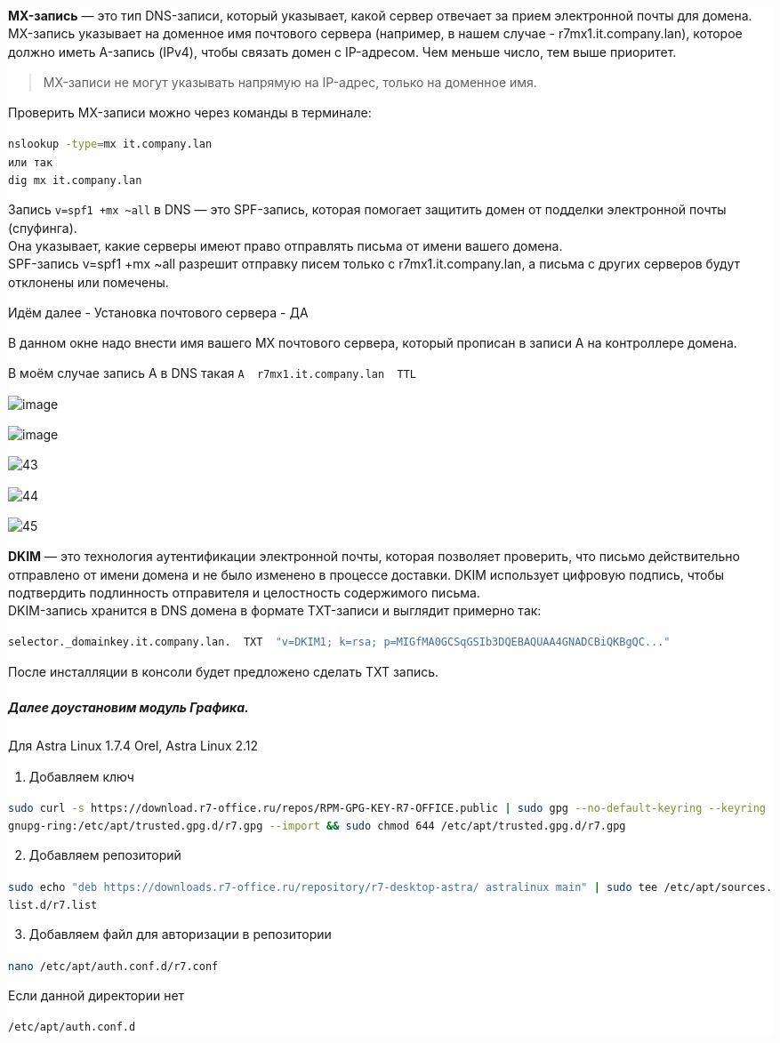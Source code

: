 **MX-запись** — это тип DNS-записи, который указывает, какой сервер отвечает за прием электронной почты для домена.<br> 
MX-запись указывает на доменное имя почтового сервера (например, в нашем случае - r7mx1.it.company.lan), которое должно иметь A-запись (IPv4), чтобы связать домен с IP-адресом. Чем меньше число, тем выше приоритет.

>MX-записи не могут указывать напрямую на IP-адрес, только на доменное имя.

Проверить MX-записи можно через команды в терминале:
```bash
nslookup -type=mx it.company.lan
или так
dig mx it.company.lan 
```
Запись ``v=spf1 +mx ~all`` в DNS — это SPF-запись, которая помогает защитить домен от подделки электронной почты (спуфинга). <br>Она указывает, какие серверы имеют право отправлять письма от имени вашего домена.<br>
SPF-запись v=spf1 +mx ~all разрешит отправку писем только с r7mx1.it.company.lan, а письма с других серверов будут отклонены или помечены.

Идём далее - Установка почтового сервера - ДА

В данном окне надо внести имя вашего MX почтового сервера, который прописан в записи А на контроллере домена. 

В моём случае запись А в DNS такая ``A  r7mx1.it.company.lan  TTL``

![image](https://github.com/user-attachments/assets/f4e3c2b9-0d31-4861-8753-33b1551bb8c9)

![image](https://github.com/user-attachments/assets/afb16678-0b41-4330-94e4-83f0c0f61b1b)

![43](https://github.com/user-attachments/assets/396395fb-010e-4b6d-8c33-a9d1c7243f25)

![44](https://github.com/user-attachments/assets/e0cb49e9-6577-422a-b485-954d502aea6e)

![45](https://github.com/user-attachments/assets/6c0ebd51-4130-436e-92f9-d9af2ddc4be9)

**DKIM** — это технология аутентификации электронной почты, которая позволяет проверить, что письмо действительно отправлено от имени домена и не было изменено в процессе доставки. DKIM использует цифровую подпись, чтобы подтвердить подлинность отправителя и целостность содержимого письма.<br>
DKIM-запись хранится в DNS домена в формате TXT-записи и выглядит примерно так:
```bash
selector._domainkey.it.company.lan.  TXT  "v=DKIM1; k=rsa; p=MIGfMA0GCSqGSIb3DQEBAQUAA4GNADCBiQKBgQC..."
```
После инсталляции в консоли будет предложено сделать TXT запись.

##### Далее доустановим модуль Графика.

Для Astra Linux 1.7.4 Orel, Astra Linux 2.12
1. Добавляем ключ
```bash
sudo curl -s https://download.r7-office.ru/repos/RPM-GPG-KEY-R7-OFFICE.public | sudo gpg --no-default-keyring --keyring gnupg-ring:/etc/apt/trusted.gpg.d/r7.gpg --import && sudo chmod 644 /etc/apt/trusted.gpg.d/r7.gpg
```
2. Добавляем репозиторий
```bash
sudo echo "deb https://downloads.r7-office.ru/repository/r7-desktop-astra/ astralinux main" | sudo tee /etc/apt/sources.list.d/r7.list
```
3. Добавляем файл для авторизации в репозитории
```bash
nano /etc/apt/auth.conf.d/r7.conf
```
Если данной директории нет
```bash
/etc/apt/auth.conf.d
```